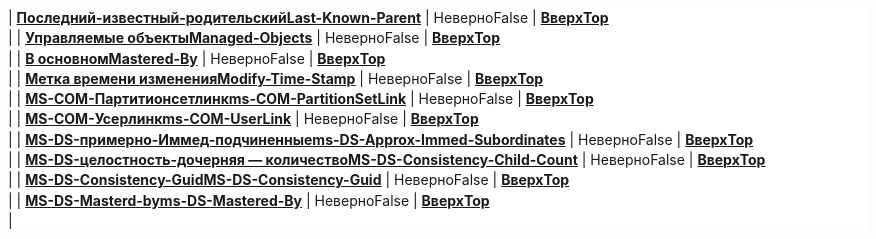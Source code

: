 | [<span data-ttu-id="f07a8-525">**Последний-известный-родительский**</span><span class="sxs-lookup"><span data-stu-id="f07a8-525">**Last-Known-Parent**</span></span>](a-lastknownparent.md)                              | <span data-ttu-id="f07a8-526">Неверно</span><span class="sxs-lookup"><span data-stu-id="f07a8-526">False</span></span>     | [<span data-ttu-id="f07a8-527">**Вверх**</span><span class="sxs-lookup"><span data-stu-id="f07a8-527">**Top**</span></span>](c-top.md)<br/>              |
| [<span data-ttu-id="f07a8-528">**Управляемые объекты**</span><span class="sxs-lookup"><span data-stu-id="f07a8-528">**Managed-Objects**</span></span>](a-managedobjects.md)                                 | <span data-ttu-id="f07a8-529">Неверно</span><span class="sxs-lookup"><span data-stu-id="f07a8-529">False</span></span>     | [<span data-ttu-id="f07a8-530">**Вверх**</span><span class="sxs-lookup"><span data-stu-id="f07a8-530">**Top**</span></span>](c-top.md)<br/>              |
| [<span data-ttu-id="f07a8-531">**В основном**</span><span class="sxs-lookup"><span data-stu-id="f07a8-531">**Mastered-By**</span></span>](a-masteredby.md)                                         | <span data-ttu-id="f07a8-532">Неверно</span><span class="sxs-lookup"><span data-stu-id="f07a8-532">False</span></span>     | [<span data-ttu-id="f07a8-533">**Вверх**</span><span class="sxs-lookup"><span data-stu-id="f07a8-533">**Top**</span></span>](c-top.md)<br/>              |
| [<span data-ttu-id="f07a8-534">**Метка времени изменения**</span><span class="sxs-lookup"><span data-stu-id="f07a8-534">**Modify-Time-Stamp**</span></span>](a-modifytimestamp.md)                              | <span data-ttu-id="f07a8-535">Неверно</span><span class="sxs-lookup"><span data-stu-id="f07a8-535">False</span></span>     | [<span data-ttu-id="f07a8-536">**Вверх**</span><span class="sxs-lookup"><span data-stu-id="f07a8-536">**Top**</span></span>](c-top.md)<br/>              |
| [<span data-ttu-id="f07a8-537">**MS-COM-Партитионсетлинк**</span><span class="sxs-lookup"><span data-stu-id="f07a8-537">**ms-COM-PartitionSetLink**</span></span>](a-mscom-partitionsetlink.md)                 | <span data-ttu-id="f07a8-538">Неверно</span><span class="sxs-lookup"><span data-stu-id="f07a8-538">False</span></span>     | [<span data-ttu-id="f07a8-539">**Вверх**</span><span class="sxs-lookup"><span data-stu-id="f07a8-539">**Top**</span></span>](c-top.md)<br/>              |
| [<span data-ttu-id="f07a8-540">**MS-COM-Усерлинк**</span><span class="sxs-lookup"><span data-stu-id="f07a8-540">**ms-COM-UserLink**</span></span>](a-mscom-userlink.md)                                 | <span data-ttu-id="f07a8-541">Неверно</span><span class="sxs-lookup"><span data-stu-id="f07a8-541">False</span></span>     | [<span data-ttu-id="f07a8-542">**Вверх**</span><span class="sxs-lookup"><span data-stu-id="f07a8-542">**Top**</span></span>](c-top.md)<br/>              |
| [<span data-ttu-id="f07a8-543">**MS-DS-примерно-Иммед-подчиненные**</span><span class="sxs-lookup"><span data-stu-id="f07a8-543">**ms-DS-Approx-Immed-Subordinates**</span></span>](a-msds-approx-immed-subordinates.md) | <span data-ttu-id="f07a8-544">Неверно</span><span class="sxs-lookup"><span data-stu-id="f07a8-544">False</span></span>     | [<span data-ttu-id="f07a8-545">**Вверх**</span><span class="sxs-lookup"><span data-stu-id="f07a8-545">**Top**</span></span>](c-top.md)<br/>              |
| [<span data-ttu-id="f07a8-546">**MS-DS-целостность-дочерняя — количество**</span><span class="sxs-lookup"><span data-stu-id="f07a8-546">**MS-DS-Consistency-Child-Count**</span></span>](a-ms-ds-consistencychildcount.md)      | <span data-ttu-id="f07a8-547">Неверно</span><span class="sxs-lookup"><span data-stu-id="f07a8-547">False</span></span>     | [<span data-ttu-id="f07a8-548">**Вверх**</span><span class="sxs-lookup"><span data-stu-id="f07a8-548">**Top**</span></span>](c-top.md)<br/>              |
| [<span data-ttu-id="f07a8-549">**MS-DS-Consistencу-Guid**</span><span class="sxs-lookup"><span data-stu-id="f07a8-549">**MS-DS-Consistency-Guid**</span></span>](a-ms-ds-consistencyguid.md)                   | <span data-ttu-id="f07a8-550">Неверно</span><span class="sxs-lookup"><span data-stu-id="f07a8-550">False</span></span>     | [<span data-ttu-id="f07a8-551">**Вверх**</span><span class="sxs-lookup"><span data-stu-id="f07a8-551">**Top**</span></span>](c-top.md)<br/>              |
| [<span data-ttu-id="f07a8-552">**MS-DS-Masterd-by**</span><span class="sxs-lookup"><span data-stu-id="f07a8-552">**ms-DS-Mastered-By**</span></span>](a-msds-masteredby.md)                              | <span data-ttu-id="f07a8-553">Неверно</span><span class="sxs-lookup"><span data-stu-id="f07a8-553">False</span></span>     | [<span data-ttu-id="f07a8-554">**Вверх**</span><span class="sxs-lookup"><span data-stu-id="f07a8-554">**Top**</span></span>](c-top.md)<br/>              |
